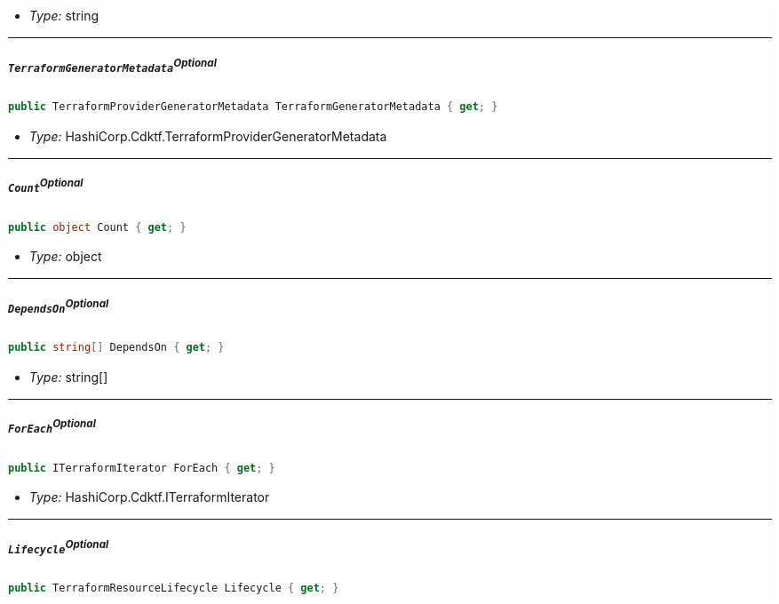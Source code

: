 - *Type:* string

---

##### `TerraformGeneratorMetadata`<sup>Optional</sup> <a name="TerraformGeneratorMetadata" id="rhizo-co-terraform-provider-oci.dataOciCloudBridgeAsset.DataOciCloudBridgeAsset.property.terraformGeneratorMetadata"></a>

```csharp
public TerraformProviderGeneratorMetadata TerraformGeneratorMetadata { get; }
```

- *Type:* HashiCorp.Cdktf.TerraformProviderGeneratorMetadata

---

##### `Count`<sup>Optional</sup> <a name="Count" id="rhizo-co-terraform-provider-oci.dataOciCloudBridgeAsset.DataOciCloudBridgeAsset.property.count"></a>

```csharp
public object Count { get; }
```

- *Type:* object

---

##### `DependsOn`<sup>Optional</sup> <a name="DependsOn" id="rhizo-co-terraform-provider-oci.dataOciCloudBridgeAsset.DataOciCloudBridgeAsset.property.dependsOn"></a>

```csharp
public string[] DependsOn { get; }
```

- *Type:* string[]

---

##### `ForEach`<sup>Optional</sup> <a name="ForEach" id="rhizo-co-terraform-provider-oci.dataOciCloudBridgeAsset.DataOciCloudBridgeAsset.property.forEach"></a>

```csharp
public ITerraformIterator ForEach { get; }
```

- *Type:* HashiCorp.Cdktf.ITerraformIterator

---

##### `Lifecycle`<sup>Optional</sup> <a name="Lifecycle" id="rhizo-co-terraform-provider-oci.dataOciCloudBridgeAsset.DataOciCloudBridgeAsset.property.lifecycle"></a>

```csharp
public TerraformResourceLifecycle Lifecycle { get; }
```
